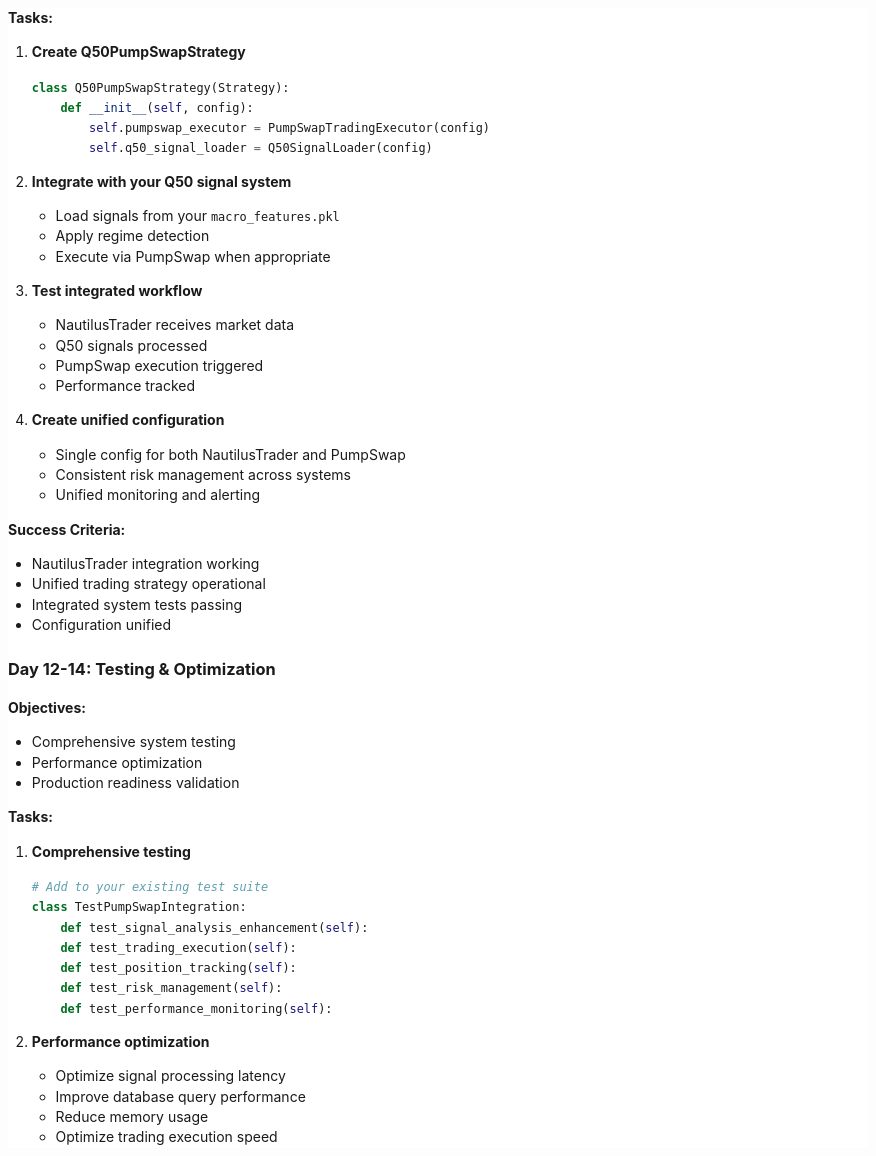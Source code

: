 **Tasks:**
1. **Create Q50PumpSwapStrategy**
   ```python
   class Q50PumpSwapStrategy(Strategy):
       def __init__(self, config):
           self.pumpswap_executor = PumpSwapTradingExecutor(config)
           self.q50_signal_loader = Q50SignalLoader(config)
   ```

2. **Integrate with your Q50 signal system**
   - Load signals from your `macro_features.pkl`
   - Apply regime detection
   - Execute via PumpSwap when appropriate

3. **Test integrated workflow**
   - NautilusTrader receives market data
   - Q50 signals processed
   - PumpSwap execution triggered
   - Performance tracked

4. **Create unified configuration**
   - Single config for both NautilusTrader and PumpSwap
   - Consistent risk management across systems
   - Unified monitoring and alerting

**Success Criteria:**
- NautilusTrader integration working
- Unified trading strategy operational
- Integrated system tests passing
- Configuration unified

### Day 12-14: Testing & Optimization

**Objectives:**
- Comprehensive system testing
- Performance optimization
- Production readiness validation

**Tasks:**
1. **Comprehensive testing**
   ```python
   # Add to your existing test suite
   class TestPumpSwapIntegration:
       def test_signal_analysis_enhancement(self):
       def test_trading_execution(self):
       def test_position_tracking(self):
       def test_risk_management(self):
       def test_performance_monitoring(self):
   ```

2. **Performance optimization**
   - Optimize signal processing latency
   - Improve database query performance
   - Reduce memory usage
   - Optimize trading execution speed

